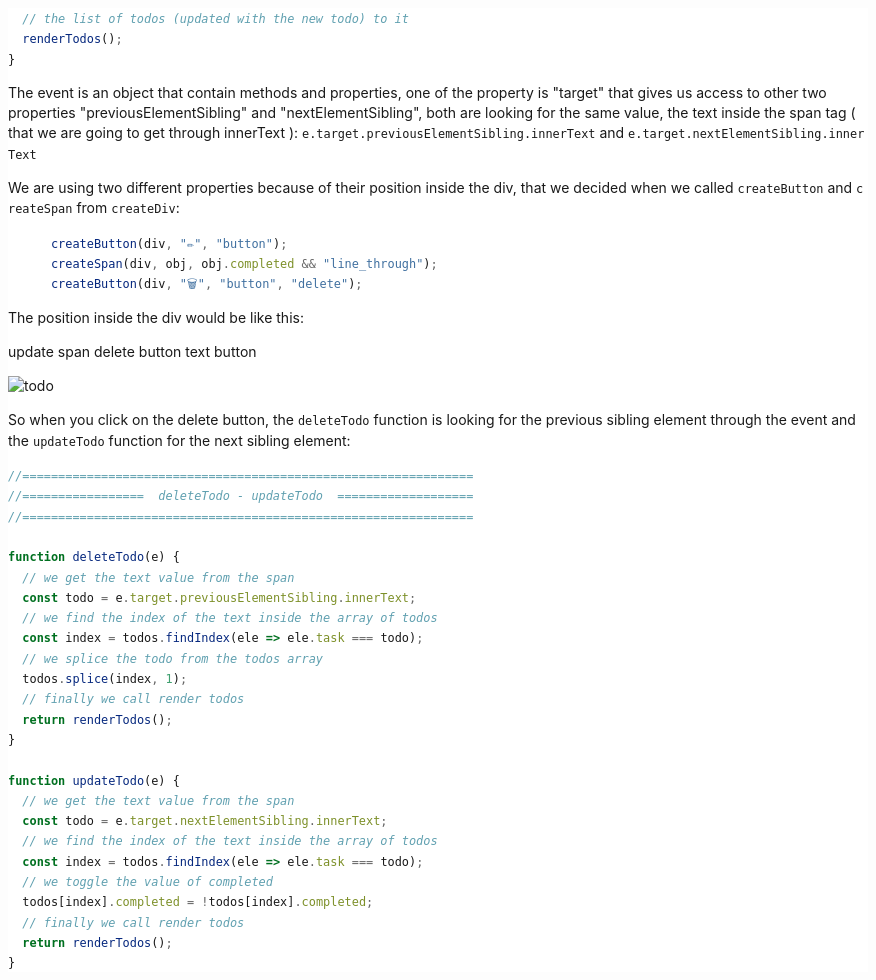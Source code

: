 ```js
  // the list of todos (updated with the new todo) to it
  renderTodos();
}
```

The event is an object that contain methods and properties, one of the property is "target" that gives us access to other two properties "previousElementSibling" and "nextElementSibling", both are looking for the same value, the text inside the span tag ( that we are going to get through innerText ):
`e.target.previousElementSibling.innerText` and `e.target.nextElementSibling.innerText`

We are using two different properties because of their position inside the div, that we decided when we called `createButton` and `createSpan` from `createDiv`:
```javascript
      createButton(div, "✏️", "button");
      createSpan(div, obj, obj.completed && "line_through");
      createButton(div, "🗑", "button", "delete");
```

The position inside the div would be like this:

  update      span      delete
  button      text      button

<img src="https://barcelonacodeschool.com/files/pics/cur_files/todopurejs.png" alt="todo">


So when you click on the delete button, the `deleteTodo` function is looking for the previous sibling element through the event and the `updateTodo` function for the next sibling element: 

```js
//===============================================================
//=================  deleteTodo - updateTodo  ===================
//===============================================================

function deleteTodo(e) {
  // we get the text value from the span
  const todo = e.target.previousElementSibling.innerText;
  // we find the index of the text inside the array of todos
  const index = todos.findIndex(ele => ele.task === todo);
  // we splice the todo from the todos array
  todos.splice(index, 1);
  // finally we call render todos
  return renderTodos();
}

function updateTodo(e) {
  // we get the text value from the span
  const todo = e.target.nextElementSibling.innerText;
  // we find the index of the text inside the array of todos
  const index = todos.findIndex(ele => ele.task === todo);
  // we toggle the value of completed 
  todos[index].completed = !todos[index].completed;
  // finally we call render todos
  return renderTodos();
}
```
